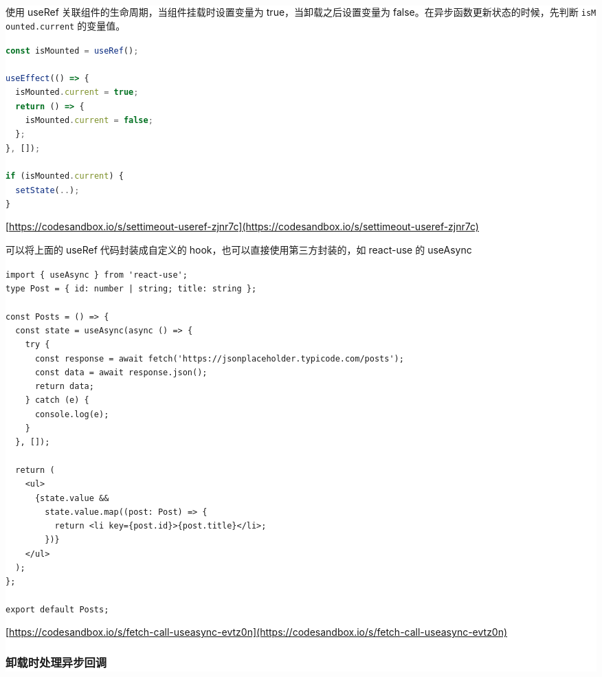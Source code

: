 使用 useRef 关联组件的生命周期，当组件挂载时设置变量为 true，当卸载之后设置变量为 false。在异步函数更新状态的时候，先判断 `isMounted.current` 的变量值。

```ts
const isMounted = useRef();

useEffect(() => {
  isMounted.current = true;
  return () => {
    isMounted.current = false;
  };
}, []);

if (isMounted.current) {
  setState(..);
}
```

[https://codesandbox.io/s/settimeout-useref-zjnr7c](https://codesandbox.io/s/settimeout-useref-zjnr7c)

可以将上面的 useRef 代码封装成自定义的 hook，也可以直接使用第三方封装的，如 react-use 的 useAsync

```tsx
import { useAsync } from 'react-use';
type Post = { id: number | string; title: string };

const Posts = () => {
  const state = useAsync(async () => {
    try {
      const response = await fetch('https://jsonplaceholder.typicode.com/posts');
      const data = await response.json();
      return data;
    } catch (e) {
      console.log(e);
    }
  }, []);

  return (
    <ul>
      {state.value &&
        state.value.map((post: Post) => {
          return <li key={post.id}>{post.title}</li>;
        })}
    </ul>
  );
};

export default Posts;
```

[https://codesandbox.io/s/fetch-call-useasync-evtz0n](https://codesandbox.io/s/fetch-call-useasync-evtz0n)

### 卸载时处理异步回调
